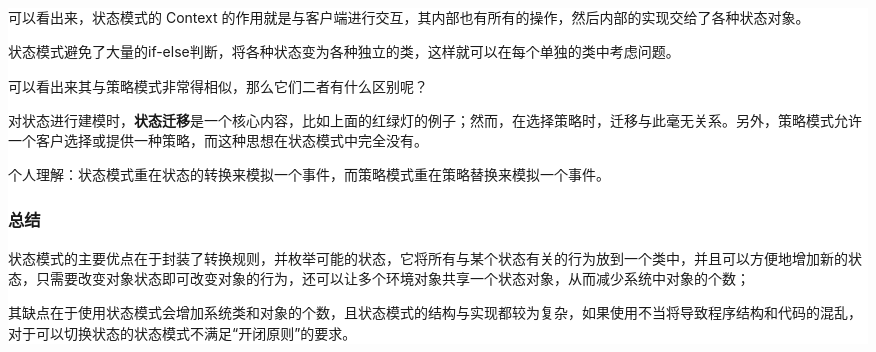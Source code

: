 可以看出来，状态模式的 Context 的作用就是与客户端进行交互，其内部也有所有的操作，然后内部的实现交给了各种状态对象。

状态模式避免了大量的if-else判断，将各种状态变为各种独立的类，这样就可以在每个单独的类中考虑问题。

可以看出来其与策略模式非常得相似，那么它们二者有什么区别呢？


对状态进行建模时，**状态迁移**是一个核心内容，比如上面的红绿灯的例子；然而，在选择策略时，迁移与此毫无关系。另外，策略模式允许一个客户选择或提供一种策略，而这种思想在状态模式中完全没有。

个人理解：状态模式重在状态的转换来模拟一个事件，而策略模式重在策略替换来模拟一个事件。

### 总结

状态模式的主要优点在于封装了转换规则，并枚举可能的状态，它将所有与某个状态有关的行为放到一个类中，并且可以方便地增加新的状态，只需要改变对象状态即可改变对象的行为，还可以让多个环境对象共享一个状态对象，从而减少系统中对象的个数；

其缺点在于使用状态模式会增加系统类和对象的个数，且状态模式的结构与实现都较为复杂，如果使用不当将导致程序结构和代码的混乱，对于可以切换状态的状态模式不满足“开闭原则”的要求。